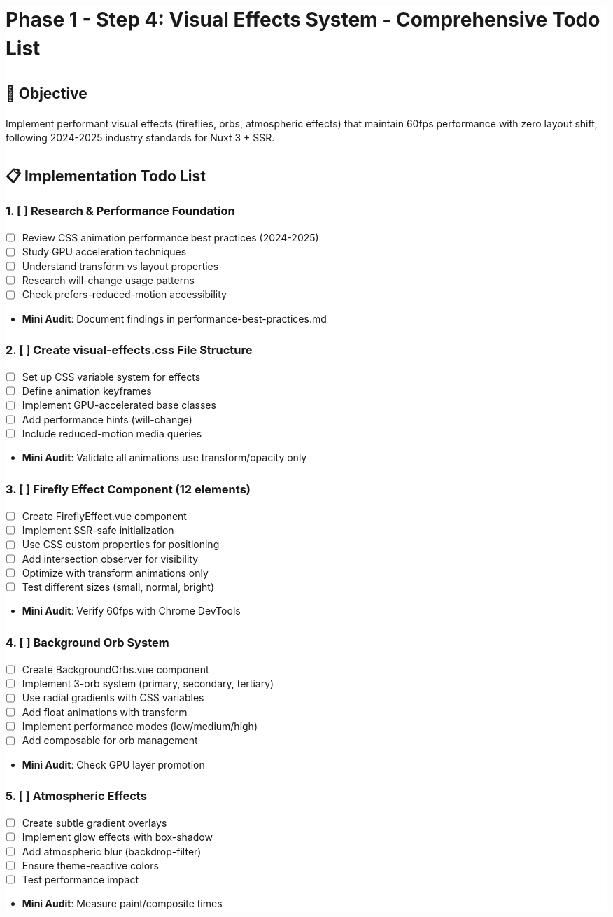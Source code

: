 # Phase 1 - Step 4: Visual Effects System - Comprehensive Todo List

## 🎯 Objective
Implement performant visual effects (fireflies, orbs, atmospheric effects) that maintain 60fps performance with zero layout shift, following 2024-2025 industry standards for Nuxt 3 + SSR.

## 📋 Implementation Todo List

### 1. **[ ] Research & Performance Foundation**
   - [ ] Review CSS animation performance best practices (2024-2025)
   - [ ] Study GPU acceleration techniques
   - [ ] Understand transform vs layout properties
   - [ ] Research will-change usage patterns
   - [ ] Check prefers-reduced-motion accessibility
   - **Mini Audit**: Document findings in performance-best-practices.md

### 2. **[ ] Create visual-effects.css File Structure**
   - [ ] Set up CSS variable system for effects
   - [ ] Define animation keyframes
   - [ ] Implement GPU-accelerated base classes
   - [ ] Add performance hints (will-change)
   - [ ] Include reduced-motion media queries
   - **Mini Audit**: Validate all animations use transform/opacity only

### 3. **[ ] Firefly Effect Component (12 elements)**
   - [ ] Create FireflyEffect.vue component
   - [ ] Implement SSR-safe initialization
   - [ ] Use CSS custom properties for positioning
   - [ ] Add intersection observer for visibility
   - [ ] Optimize with transform animations only
   - [ ] Test different sizes (small, normal, bright)
   - **Mini Audit**: Verify 60fps with Chrome DevTools

### 4. **[ ] Background Orb System**
   - [ ] Create BackgroundOrbs.vue component
   - [ ] Implement 3-orb system (primary, secondary, tertiary)
   - [ ] Use radial gradients with CSS variables
   - [ ] Add float animations with transform
   - [ ] Implement performance modes (low/medium/high)
   - [ ] Add composable for orb management
   - **Mini Audit**: Check GPU layer promotion

### 5. **[ ] Atmospheric Effects**
   - [ ] Create subtle gradient overlays
   - [ ] Implement glow effects with box-shadow
   - [ ] Add atmospheric blur (backdrop-filter)
   - [ ] Ensure theme-reactive colors
   - [ ] Test performance impact
   - **Mini Audit**: Measure paint/composite times
